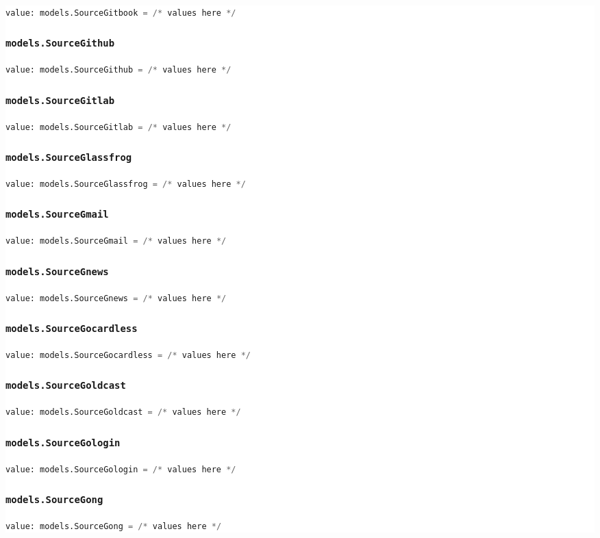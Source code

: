 ```python
value: models.SourceGitbook = /* values here */
```

### `models.SourceGithub`

```python
value: models.SourceGithub = /* values here */
```

### `models.SourceGitlab`

```python
value: models.SourceGitlab = /* values here */
```

### `models.SourceGlassfrog`

```python
value: models.SourceGlassfrog = /* values here */
```

### `models.SourceGmail`

```python
value: models.SourceGmail = /* values here */
```

### `models.SourceGnews`

```python
value: models.SourceGnews = /* values here */
```

### `models.SourceGocardless`

```python
value: models.SourceGocardless = /* values here */
```

### `models.SourceGoldcast`

```python
value: models.SourceGoldcast = /* values here */
```

### `models.SourceGologin`

```python
value: models.SourceGologin = /* values here */
```

### `models.SourceGong`

```python
value: models.SourceGong = /* values here */
```
